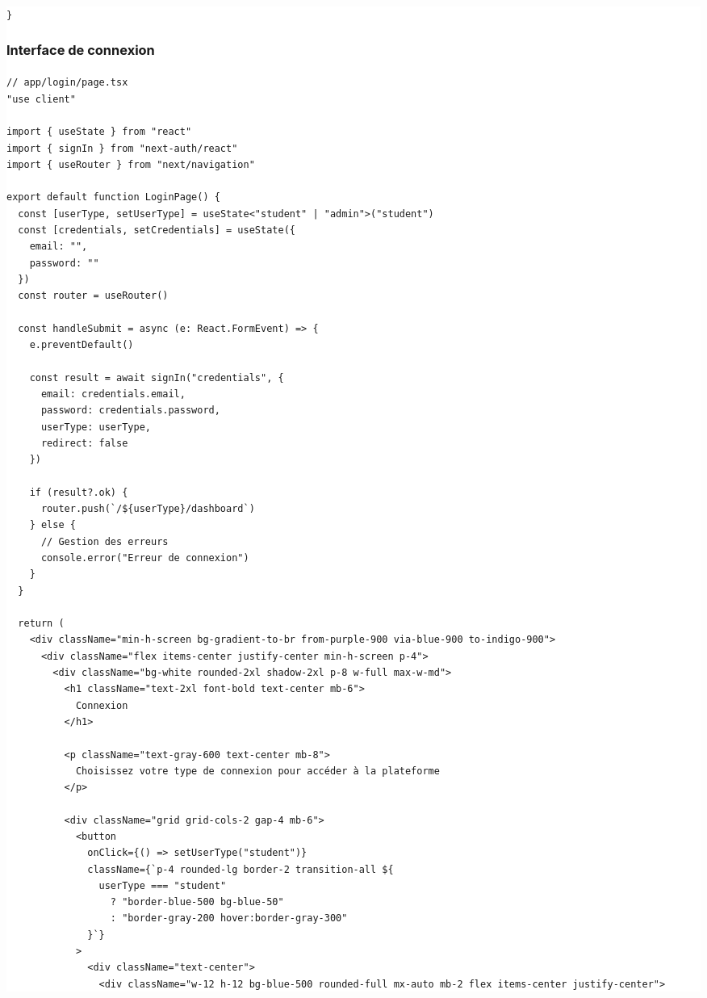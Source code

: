 ```typescript
}
```

### Interface de connexion

```tsx
// app/login/page.tsx
"use client"

import { useState } from "react"
import { signIn } from "next-auth/react"
import { useRouter } from "next/navigation"

export default function LoginPage() {
  const [userType, setUserType] = useState<"student" | "admin">("student")
  const [credentials, setCredentials] = useState({
    email: "",
    password: ""
  })
  const router = useRouter()

  const handleSubmit = async (e: React.FormEvent) => {
    e.preventDefault()
    
    const result = await signIn("credentials", {
      email: credentials.email,
      password: credentials.password,
      userType: userType,
      redirect: false
    })

    if (result?.ok) {
      router.push(`/${userType}/dashboard`)
    } else {
      // Gestion des erreurs
      console.error("Erreur de connexion")
    }
  }

  return (
    <div className="min-h-screen bg-gradient-to-br from-purple-900 via-blue-900 to-indigo-900">
      <div className="flex items-center justify-center min-h-screen p-4">
        <div className="bg-white rounded-2xl shadow-2xl p-8 w-full max-w-md">
          <h1 className="text-2xl font-bold text-center mb-6">
            Connexion
          </h1>
          
          <p className="text-gray-600 text-center mb-8">
            Choisissez votre type de connexion pour accéder à la plateforme
          </p>

          <div className="grid grid-cols-2 gap-4 mb-6">
            <button
              onClick={() => setUserType("student")}
              className={`p-4 rounded-lg border-2 transition-all ${
                userType === "student" 
                  ? "border-blue-500 bg-blue-50" 
                  : "border-gray-200 hover:border-gray-300"
              }`}
            >
              <div className="text-center">
                <div className="w-12 h-12 bg-blue-500 rounded-full mx-auto mb-2 flex items-center justify-center">
```